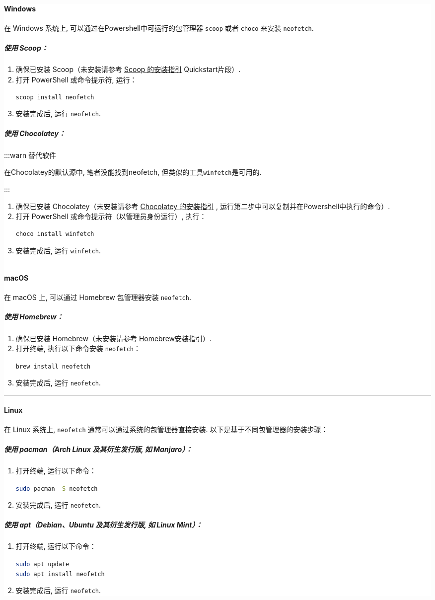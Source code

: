 #### **Windows**
在 Windows 系统上, 可以通过在Powershell中可运行的包管理器 `scoop` 或者 `choco` 来安装 `neofetch`. 

##### 使用 Scoop：
1. 确保已安装 Scoop（未安装请参考 [Scoop 的安装指引](https://scoop.sh/) Quickstart片段）. 
2. 打开 PowerShell 或命令提示符, 运行：
   ```powershell
   scoop install neofetch
   ```
3. 安装完成后, 运行 `neofetch`. 

##### 使用 Chocolatey：

:::warn 替代软件

在Chocolatey的默认源中, 笔者没能找到neofetch, 但类似的工具`winfetch`是可用的. 

:::

1. 确保已安装 Chocolatey（未安装请参考 [Chocolatey 的安装指引](https://chocolatey.org/install#install-step2) , 运行第二步中可以复制并在Powershell中执行的命令）. 
2. 打开 PowerShell 或命令提示符（以管理员身份运行）, 执行：
   ```powershell
   choco install winfetch
   ```
3. 安装完成后, 运行 `winfetch`. 

---

#### **macOS**
在 macOS 上, 可以通过 Homebrew 包管理器安装 `neofetch`. 

##### 使用 Homebrew：
1. 确保已安装 Homebrew（未安装请参考 [Homebrew安装指引](https://docs.brew.sh/Installation)）. 
2. 打开终端, 执行以下命令安装 `neofetch`：
   ```bash
   brew install neofetch
   ```
3. 安装完成后, 运行 `neofetch`. 

---

#### **Linux**
在 Linux 系统上, `neofetch` 通常可以通过系统的包管理器直接安装. 以下是基于不同包管理器的安装步骤：

##### **使用 pacman（Arch Linux 及其衍生发行版, 如 Manjaro）：**
1. 打开终端, 运行以下命令：
   ```bash
   sudo pacman -S neofetch
   ```
2. 安装完成后, 运行 `neofetch`. 

##### **使用 apt（Debian、Ubuntu 及其衍生发行版, 如 Linux Mint）：**
1. 打开终端, 运行以下命令：
   ```bash
   sudo apt update
   sudo apt install neofetch
   ```
2. 安装完成后, 运行 `neofetch`. 
